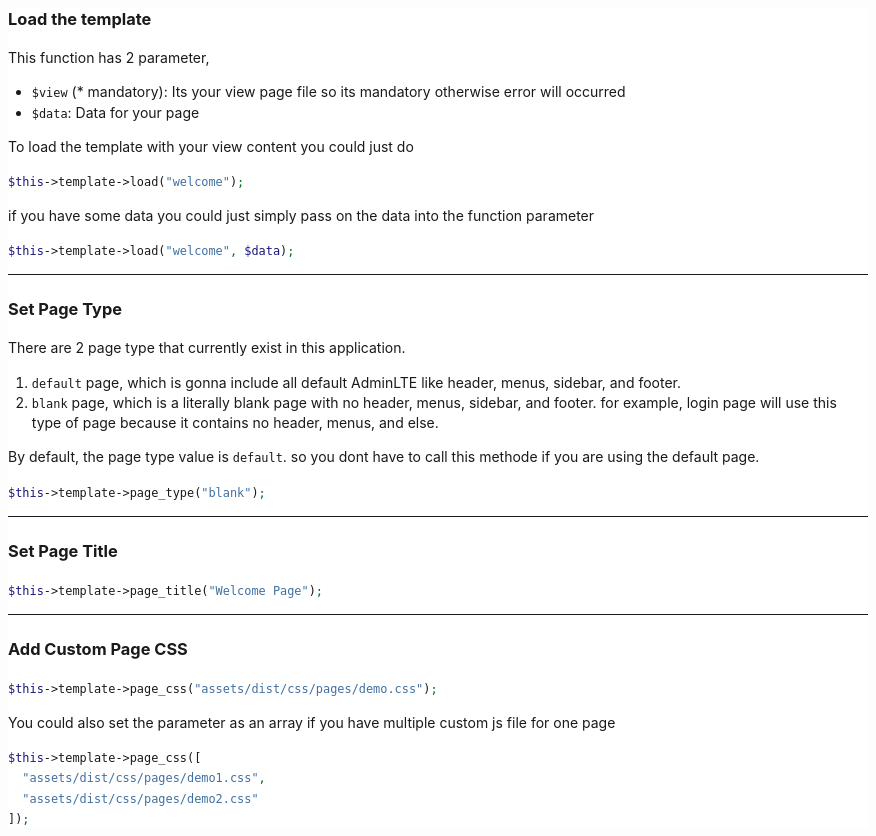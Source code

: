 ### Load the template

This function has 2 parameter,
- `$view` (* mandatory): Its your view page file so its mandatory otherwise error will occurred
- `$data`: Data for your page

To load the template with your view content you could just do

```php
$this->template->load("welcome");
```

if you have some data you could just simply pass on the data into the function parameter

```php
$this->template->load("welcome", $data);
```

----

### Set Page Type

There are 2 page type that currently exist in this application.
1. `default` page, which is gonna include all default AdminLTE like header, menus, sidebar, and footer.
2. `blank` page, which is a literally blank page with no header, menus, sidebar, and footer. for example, login page will use this type of page because  it contains no header, menus, and else.

By default, the page type value is `default`. so you dont have to call this methode if you are using the default page.

```php
$this->template->page_type("blank");
```

----

### Set Page Title

```php
$this->template->page_title("Welcome Page");
```

----

### Add Custom Page CSS

```php
$this->template->page_css("assets/dist/css/pages/demo.css");
```

You could also set the parameter as an array if you have multiple custom js file for one page

```php
$this->template->page_css([
  "assets/dist/css/pages/demo1.css", 
  "assets/dist/css/pages/demo2.css"
]);
```
